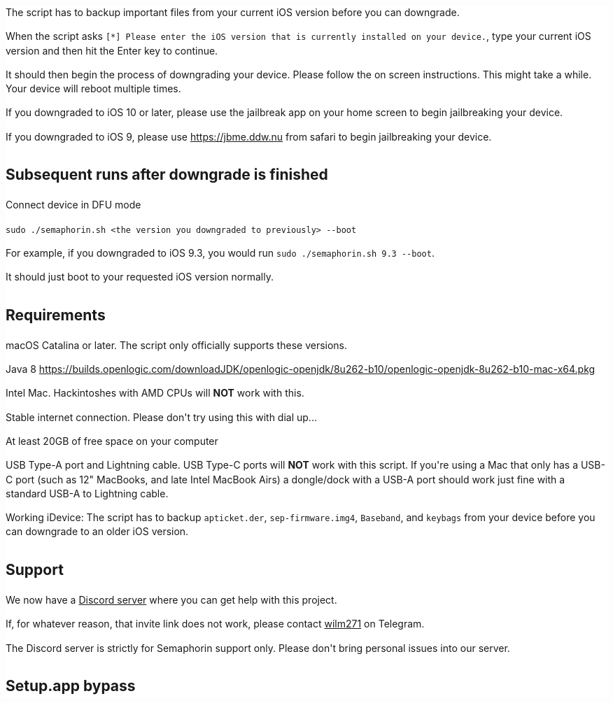 The script has to backup important files from your current iOS version before you can downgrade.

When the script asks `[*] Please enter the iOS version that is currently installed on your device.`, type your current iOS version and then hit the Enter key to continue.

It should then begin the process of downgrading your device. Please follow the on screen instructions. This might take a while. Your device will reboot multiple times.

If you downgraded to iOS 10 or later, please use the jailbreak app on your home screen to begin jailbreaking your device.

If you downgraded to iOS 9, please use https://jbme.ddw.nu from safari to begin jailbreaking your device.

## Subsequent runs after downgrade is finished

Connect device in DFU mode

`sudo ./semaphorin.sh <the version you downgraded to previously> --boot`

For example, if you downgraded to iOS 9.3, you would run `sudo ./semaphorin.sh 9.3 --boot`.

It should just boot to your requested iOS version normally.

## Requirements

macOS Catalina or later. The script only officially supports these versions.

Java 8 https://builds.openlogic.com/downloadJDK/openlogic-openjdk/8u262-b10/openlogic-openjdk-8u262-b10-mac-x64.pkg

Intel Mac. Hackintoshes with AMD CPUs will **NOT** work with this.

Stable internet connection. Please don't try using this with dial up...

At least 20GB of free space on your computer

USB Type-A port and Lightning cable. USB Type-C ports will **NOT** work with this script. If you're using a Mac that only has a USB-C port (such as 12" MacBooks, and late Intel MacBook Airs) a dongle/dock with a USB-A port should work just fine with a standard USB-A to Lightning cable.

Working iDevice: The script has to backup `apticket.der`, `sep-firmware.img4`, `Baseband`, and `keybags` from your device before you can downgrade to an older iOS version.

## Support

We now have a [Discord server](https://discord.gg/WQWDBBYJTb) where you can get help with this project.

If, for whatever reason, that invite link does not work, please contact [wilm271](https://t.me/wilm271) on Telegram.

The Discord server is strictly for Semaphorin support only. Please don't bring personal issues into our server.

## Setup.app bypass
